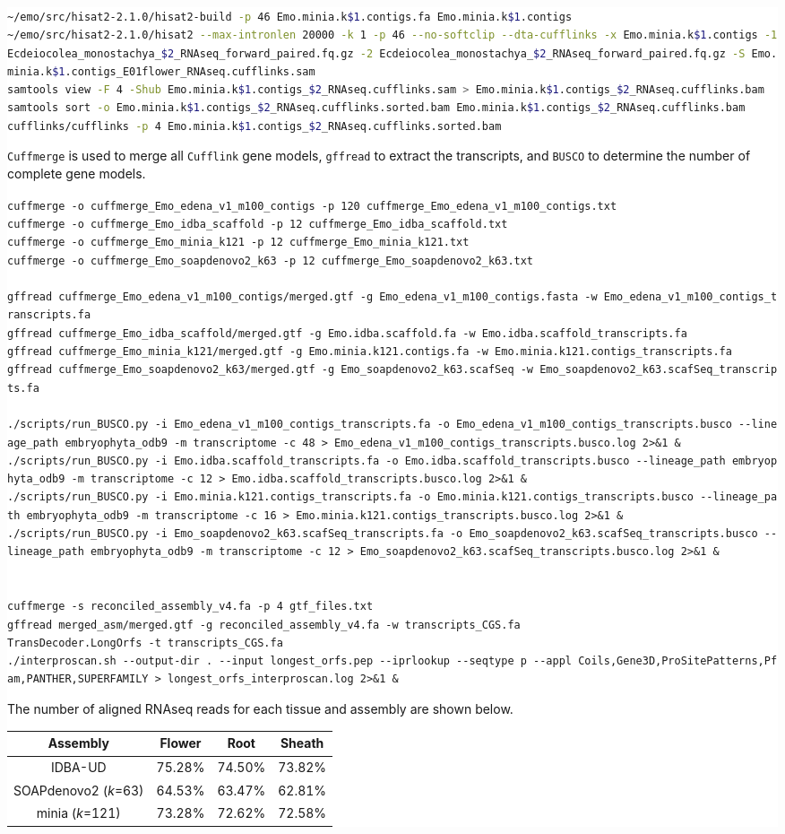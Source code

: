 ```bash
~/emo/src/hisat2-2.1.0/hisat2-build -p 46 Emo.minia.k$1.contigs.fa Emo.minia.k$1.contigs
~/emo/src/hisat2-2.1.0/hisat2 --max-intronlen 20000 -k 1 -p 46 --no-softclip --dta-cufflinks -x Emo.minia.k$1.contigs -1 Ecdeiocolea_monostachya_$2_RNAseq_forward_paired.fq.gz -2 Ecdeiocolea_monostachya_$2_RNAseq_forward_paired.fq.gz -S Emo.minia.k$1.contigs_E01flower_RNAseq.cufflinks.sam
samtools view -F 4 -Shub Emo.minia.k$1.contigs_$2_RNAseq.cufflinks.sam > Emo.minia.k$1.contigs_$2_RNAseq.cufflinks.bam
samtools sort -o Emo.minia.k$1.contigs_$2_RNAseq.cufflinks.sorted.bam Emo.minia.k$1.contigs_$2_RNAseq.cufflinks.bam
cufflinks/cufflinks -p 4 Emo.minia.k$1.contigs_$2_RNAseq.cufflinks.sorted.bam
```

`Cuffmerge` is used to merge all `Cufflink` gene models, `gffread` to extract the transcripts, and `BUSCO` to determine the number of complete gene models.

```
cuffmerge -o cuffmerge_Emo_edena_v1_m100_contigs -p 120 cuffmerge_Emo_edena_v1_m100_contigs.txt
cuffmerge -o cuffmerge_Emo_idba_scaffold -p 12 cuffmerge_Emo_idba_scaffold.txt
cuffmerge -o cuffmerge_Emo_minia_k121 -p 12 cuffmerge_Emo_minia_k121.txt
cuffmerge -o cuffmerge_Emo_soapdenovo2_k63 -p 12 cuffmerge_Emo_soapdenovo2_k63.txt

gffread cuffmerge_Emo_edena_v1_m100_contigs/merged.gtf -g Emo_edena_v1_m100_contigs.fasta -w Emo_edena_v1_m100_contigs_transcripts.fa
gffread cuffmerge_Emo_idba_scaffold/merged.gtf -g Emo.idba.scaffold.fa -w Emo.idba.scaffold_transcripts.fa
gffread cuffmerge_Emo_minia_k121/merged.gtf -g Emo.minia.k121.contigs.fa -w Emo.minia.k121.contigs_transcripts.fa
gffread cuffmerge_Emo_soapdenovo2_k63/merged.gtf -g Emo_soapdenovo2_k63.scafSeq -w Emo_soapdenovo2_k63.scafSeq_transcripts.fa

./scripts/run_BUSCO.py -i Emo_edena_v1_m100_contigs_transcripts.fa -o Emo_edena_v1_m100_contigs_transcripts.busco --lineage_path embryophyta_odb9 -m transcriptome -c 48 > Emo_edena_v1_m100_contigs_transcripts.busco.log 2>&1 &
./scripts/run_BUSCO.py -i Emo.idba.scaffold_transcripts.fa -o Emo.idba.scaffold_transcripts.busco --lineage_path embryophyta_odb9 -m transcriptome -c 12 > Emo.idba.scaffold_transcripts.busco.log 2>&1 &
./scripts/run_BUSCO.py -i Emo.minia.k121.contigs_transcripts.fa -o Emo.minia.k121.contigs_transcripts.busco --lineage_path embryophyta_odb9 -m transcriptome -c 16 > Emo.minia.k121.contigs_transcripts.busco.log 2>&1 &
./scripts/run_BUSCO.py -i Emo_soapdenovo2_k63.scafSeq_transcripts.fa -o Emo_soapdenovo2_k63.scafSeq_transcripts.busco --lineage_path embryophyta_odb9 -m transcriptome -c 12 > Emo_soapdenovo2_k63.scafSeq_transcripts.busco.log 2>&1 &


cuffmerge -s reconciled_assembly_v4.fa -p 4 gtf_files.txt
gffread merged_asm/merged.gtf -g reconciled_assembly_v4.fa -w transcripts_CGS.fa
TransDecoder.LongOrfs -t transcripts_CGS.fa
./interproscan.sh --output-dir . --input longest_orfs.pep --iprlookup --seqtype p --appl Coils,Gene3D,ProSitePatterns,Pfam,PANTHER,SUPERFAMILY > longest_orfs_interproscan.log 2>&1 &
```

The number of aligned RNAseq reads for each tissue and assembly are shown below.

| Assembly            | Flower |  Root  | Sheath |
|:-------------------:|:------:|:------:|:------:|
| IDBA-UD             | 75.28% | 74.50% | 73.82% |
| SOAPdenovo2 (*k*=63)| 64.53% | 63.47% | 62.81% |
| minia (*k*=121)     | 73.28% | 72.62% | 72.58% |
